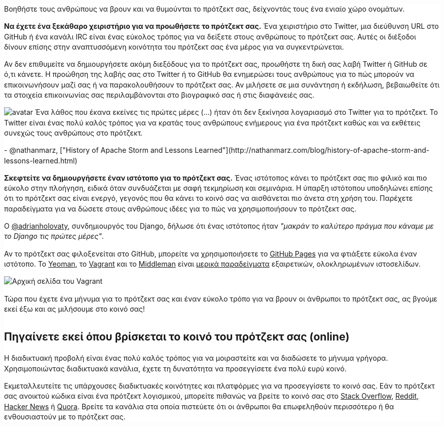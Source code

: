 Βοηθήστε τους ανθρώπους να βρουν και να θυμούνται το πρότζεκτ σας, δείχνοντάς τους ένα ενιαίο χώρο ονομάτων.

**Να έχετε ένα ξεκάθαρο χειριστήριο για να προωθήσετε το πρότζεκτ σας.** Ένα χειριστήριο στο Twitter, μια διεύθυνση URL στο GitHub ή ένα κανάλι IRC είναι ένας εύκολος τρόπος για να δείξετε στους ανθρώπους το πρότζεκτ σας. Αυτές οι διέξοδοι δίνουν επίσης στην αναπτυσσόμενη κοινότητα του πρότζεκτ σας ένα μέρος για να συγκεντρώνεται.

Αν δεν επιθυμείτε να δημιουργήσετε ακόμη διεξόδους για το πρότζεκτ σας, προωθήστε τη δική σας λαβή Twitter ή GitHub σε ό,τι κάνετε. Η προώθηση της λαβής σας στο Twitter ή το GitHub θα ενημερώσει τους ανθρώπους για το πώς μπορούν να επικοινωνήσουν μαζί σας ή να παρακολουθήσουν το πρότζεκτ σας. Αν μιλήσετε σε μια συνάντηση ή εκδήλωση, βεβαιωθείτε ότι τα στοιχεία επικοινωνίας σας περιλαμβάνονται στο βιογραφικό σας ή στις διαφάνειές σας.

<aside markdown="1" class="pquote">
  <img src="https://avatars.githubusercontent.com/nathanmarz?s=180" class="pquote-avatar" alt="avatar">
  Ένα λάθος που έκανα εκείνες τις πρώτες μέρες (...) ήταν ότι δεν ξεκίνησα λογαριασμό στο Twitter για το πρότζεκτ. Το Twitter είναι ένας πολύ καλός τρόπος για να κρατάς τους ανθρώπους ενήμερους για ένα πρότζεκτ καθώς και να εκθέτεις συνεχώς τους ανθρώπους στο πρότζεκτ.
  <p markdown="1" class="pquote-credit">
- @nathanmarz, ["History of Apache Storm and Lessons Learned"](http://nathanmarz.com/blog/history-of-apache-storm-and-lessons-learned.html)
  </p>
</aside>

**Σκεφτείτε να δημιουργήσετε έναν ιστότοπο για το πρότζεκτ σας.** Ένας ιστότοπος κάνει το πρότζεκτ σας πιο φιλικό και πιο εύκολο στην πλοήγηση, ειδικά όταν συνδυάζεται με σαφή τεκμηρίωση και σεμινάρια. Η ύπαρξη ιστότοπου υποδηλώνει επίσης ότι το πρότζεκτ σας είναι ενεργό, γεγονός που θα κάνει το κοινό σας να αισθάνεται πιο άνετα στη χρήση του. Παρέχετε παραδείγματα για να δώσετε στους ανθρώπους ιδέες για το πώς να χρησιμοποιήσουν το πρότζεκτ σας.

Ο [@adrianholovaty](https://news.ycombinator.com/item?id=7531689), συνδημιουργός του Django, δήλωσε ότι ένας ιστότοπος ήταν _"μακράν το καλύτερο πράγμα που κάναμε με το Django τις πρώτες μέρες"_.

Αν το πρότζεκτ σας φιλοξενείται στο GitHub, μπορείτε να χρησιμοποιήσετε το [GitHub Pages](https://pages.github.com/) για να φτιάξετε εύκολα έναν ιστότοπο. Το [Yeoman](http://yeoman.io/), το [Vagrant](https://www.vagrantup.com/) και το [Middleman](https://middlemanapp.com/) είναι [μερικά παραδείγματα](https://github.com/showcases/github-pages-examples) εξαιρετικών, ολοκληρωμένων ιστοσελίδων.

![Αρχική σελίδα του Vagrant](/assets/images/finding-users/vagrant_homepage.png)

Τώρα που έχετε ένα μήνυμα για το πρότζεκτ σας και έναν εύκολο τρόπο για να βρουν οι άνθρωποι το πρότζεκτ σας, ας βγούμε εκεί έξω και ας μιλήσουμε στο κοινό σας!

## Πηγαίνετε εκεί όπου βρίσκεται το κοινό του πρότζεκτ σας (online)

Η διαδικτυακή προβολή είναι ένας πολύ καλός τρόπος για να μοιραστείτε και να διαδώσετε το μήνυμα γρήγορα. Χρησιμοποιώντας διαδικτυακά κανάλια, έχετε τη δυνατότητα να προσεγγίσετε ένα πολύ ευρύ κοινό.

Εκμεταλλευτείτε τις υπάρχουσες διαδικτυακές κοινότητες και πλατφόρμες για να προσεγγίσετε το κοινό σας. Εάν το πρότζεκτ σας ανοικτού κώδικα είναι ένα πρότζεκτ λογισμικού, μπορείτε πιθανώς να βρείτε το κοινό σας στο [Stack Overflow](https://stackoverflow.com/), [Reddit](https://www.reddit.com), [Hacker News](https://news.ycombinator.com/) ή [Quora](https://www.quora.com/). Βρείτε τα κανάλια στα οποία πιστεύετε ότι οι άνθρωποι θα επωφεληθούν περισσότερο ή θα ενθουσιαστούν με το πρότζεκτ σας.
